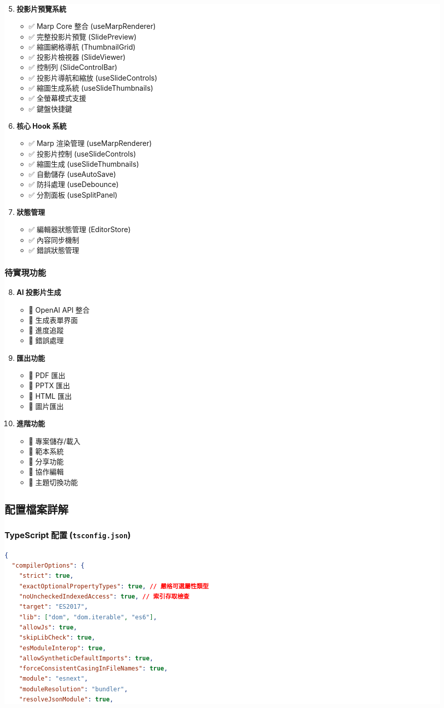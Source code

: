 5. **投影片預覽系統**
   - ✅ Marp Core 整合 (useMarpRenderer)
   - ✅ 完整投影片預覽 (SlidePreview)
   - ✅ 縮圖網格導航 (ThumbnailGrid)
   - ✅ 投影片檢視器 (SlideViewer)
   - ✅ 控制列 (SlideControlBar)
   - ✅ 投影片導航和縮放 (useSlideControls)
   - ✅ 縮圖生成系統 (useSlideThumbnails)
   - ✅ 全螢幕模式支援
   - ✅ 鍵盤快捷鍵

6. **核心 Hook 系統**
   - ✅ Marp 渲染管理 (useMarpRenderer)
   - ✅ 投影片控制 (useSlideControls)
   - ✅ 縮圖生成 (useSlideThumbnails)
   - ✅ 自動儲存 (useAutoSave)
   - ✅ 防抖處理 (useDebounce)
   - ✅ 分割面板 (useSplitPanel)

7. **狀態管理**
   - ✅ 編輯器狀態管理 (EditorStore)
   - ✅ 內容同步機制
   - ✅ 錯誤狀態管理

### 待實現功能

8. **AI 投影片生成**
   - 🚧 OpenAI API 整合
   - 🚧 生成表單界面
   - 🚧 進度追蹤
   - 🚧 錯誤處理

9. **匯出功能**
   - 🚧 PDF 匯出
   - 🚧 PPTX 匯出
   - 🚧 HTML 匯出
   - 🚧 圖片匯出

10. **進階功能**
    - 🚧 專案儲存/載入
    - 🚧 範本系統
    - 🚧 分享功能
    - 🚧 協作編輯
    - 🚧 主題切換功能

## 配置檔案詳解

### TypeScript 配置 (`tsconfig.json`)

```json
{
  "compilerOptions": {
    "strict": true,
    "exactOptionalPropertyTypes": true, // 嚴格可選屬性類型
    "noUncheckedIndexedAccess": true, // 索引存取檢查
    "target": "ES2017",
    "lib": ["dom", "dom.iterable", "es6"],
    "allowJs": true,
    "skipLibCheck": true,
    "esModuleInterop": true,
    "allowSyntheticDefaultImports": true,
    "forceConsistentCasingInFileNames": true,
    "module": "esnext",
    "moduleResolution": "bundler",
    "resolveJsonModule": true,
```